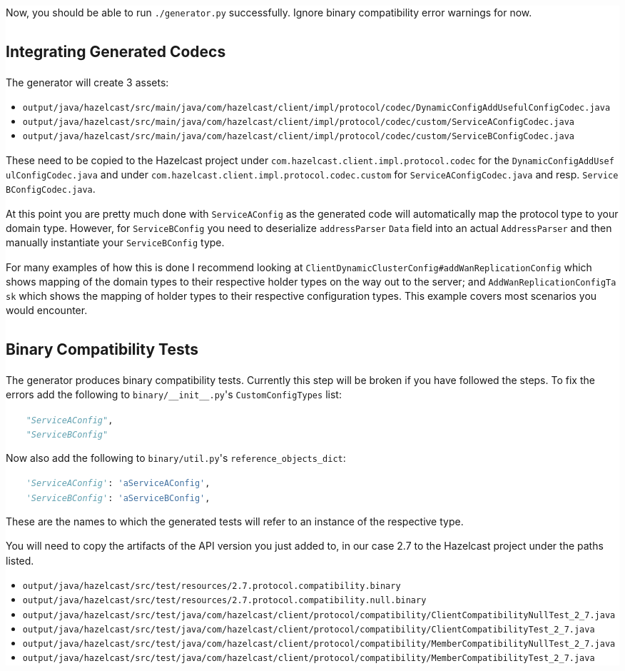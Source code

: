 Now, you should be able to run `./generator.py` successfully. Ignore binary compatibility error
warnings for now.

## Integrating Generated Codecs

The generator will create 3 assets:

- `output/java/hazelcast/src/main/java/com/hazelcast/client/impl/protocol/codec/DynamicConfigAddUsefulConfigCodec.java`
- `output/java/hazelcast/src/main/java/com/hazelcast/client/impl/protocol/codec/custom/ServiceAConfigCodec.java`
- `output/java/hazelcast/src/main/java/com/hazelcast/client/impl/protocol/codec/custom/ServiceBConfigCodec.java`

These need to be copied to the Hazelcast project under `com.hazelcast.client.impl.protocol.codec`
for the `DynamicConfigAddUsefulConfigCodec.java` and under
`com.hazelcast.client.impl.protocol.codec.custom` for `ServiceAConfigCodec.java` and resp.
`ServiceBConfigCodec.java`.

At this point you are pretty much done with `ServiceAConfig` as the generated code will
automatically map the protocol type to your domain type. However, for `ServiceBConfig` you need to
deserialize `addressParser` `Data` field into an actual `AddressParser` and then manually
instantiate your `ServiceBConfig` type.

For many examples of how this is done I recommend looking at
`ClientDynamicClusterConfig#addWanReplicationConfig` which shows mapping of the domain types to
their respective holder types on the way out to the server; and `AddWanReplicationConfigTask` which
shows the mapping of holder types to their respective configuration types. This example covers most
scenarios you would encounter.

## Binary Compatibility Tests

The generator produces binary compatibility tests. Currently this step will be broken if you have
followed the steps. To fix the errors add the following to `binary/__init__.py`'s
`CustomConfigTypes` list:

```python
    "ServiceAConfig",
    "ServiceBConfig"
```

Now also add the following to `binary/util.py`'s `reference_objects_dict`:

```python
    'ServiceAConfig': 'aServiceAConfig',
    'ServiceBConfig': 'aServiceBConfig',
```

These are the names to which the generated tests will refer to an instance of the respective type.

You will need to copy the artifacts of the API version you just added to, in our case 2.7 to the
Hazelcast project under the paths listed.

- `output/java/hazelcast/src/test/resources/2.7.protocol.compatibility.binary`
- `output/java/hazelcast/src/test/resources/2.7.protocol.compatibility.null.binary`
- `output/java/hazelcast/src/test/java/com/hazelcast/client/protocol/compatibility/ClientCompatibilityNullTest_2_7.java`
- `output/java/hazelcast/src/test/java/com/hazelcast/client/protocol/compatibility/ClientCompatibilityTest_2_7.java`
- `output/java/hazelcast/src/test/java/com/hazelcast/client/protocol/compatibility/MemberCompatibilityNullTest_2_7.java`
- `output/java/hazelcast/src/test/java/com/hazelcast/client/protocol/compatibility/MemberCompatibilityTest_2_7.java`
